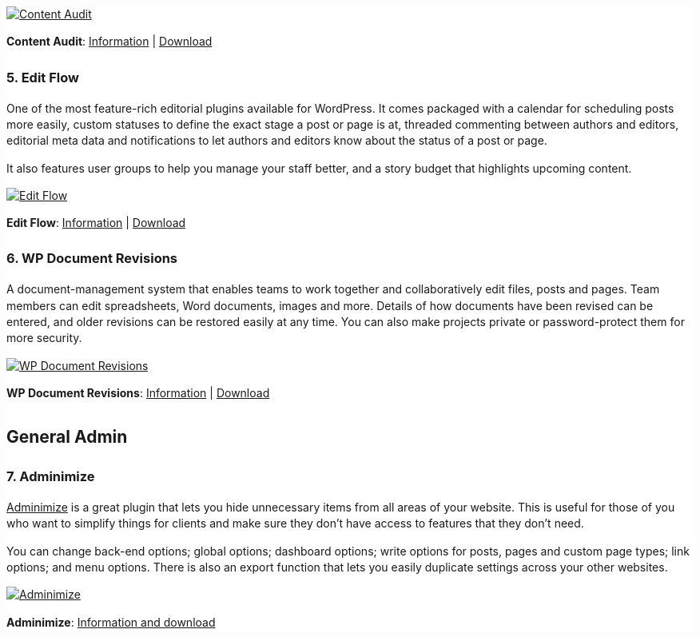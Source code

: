 <a href="https://wordpress.org/extend/plugins/content-audit/"><img class="aligncenter size-full wp-image-1046" title="Content Audit" src="https://archive.smashing.media/assets/344dbf88-fdf9-42bb-adb4-46f01eedd629/f1bebaad-5200-4ea5-b125-a68f3656dc62/content-audit.png" alt="Content Audit" width="550" height="388" /></a>

<strong>Content Audit</strong>: <a title="Content Audit" href="https://sillybean.net/code/wordpress/content-audit/">Information</a> | <a title="Content Audit" href="https://wordpress.org/extend/plugins/content-audit/">Download</a>

### 5. Edit Flow

One of the most feature-rich editorial plugins available for WordPress. It comes packaged with a calendar for scheduling posts more easily, custom statuses to define the exact stage a post or page is at, threaded commenting between authors and editors, editorial meta data and notifications to let authors and editors know about the status of a post or page.

It also features user groups to help you manage your staff better, and a story budget that highlights upcoming content.

<a href="https://wordpress.org/extend/plugins/edit-flow/"><img class="aligncenter size-full wp-image-1048" title="Edit Flow" src="https://archive.smashing.media/assets/344dbf88-fdf9-42bb-adb4-46f01eedd629/118654c8-df06-473f-a2fb-3691996d4950/editflow.png" alt="Edit Flow" width="550" height="250" /></a>

<strong>Edit Flow</strong>: <a title="Edit Flow" href="https://editflow.org/">Information</a> | <a title="Edit Flow" href="https://wordpress.org/extend/plugins/edit-flow/">Download</a>

### 6. WP Document Revisions

A document-management system that enables teams to work together and collaboratively edit files, posts and pages. Team members can edit spreadsheets, Word documents, images and more. Details of how documents have been revised can be entered, and older revisions can be restored easily at any time. You can also make projects private or password-protect them for more security.

<a href="https://wordpress.org/extend/plugins/wp-document-revisions/"><img class="aligncenter size-full wp-image-1050" title="WP Document Revisions" src="https://archive.smashing.media/assets/344dbf88-fdf9-42bb-adb4-46f01eedd629/5f40a1be-cc47-436b-b938-302f734a3d0c/wp-document-revisions.png" alt="WP Document Revisions" width="550" height="415" /></a>

<strong>WP Document Revisions</strong>: <a title="WP Document Revisions" href="https://ben.balter.com/2011/08/29/wp-document-revisions-document-management-version-control-wordpress/">Information</a> | <a title="WP Document Revisions" href="https://wordpress.org/extend/plugins/wp-document-revisions/">Download</a>

## General Admin

### 7. Adminimize

<a title="Adminimize" href="https://wordpress.org/extend/plugins/adminimize/">Adminimize</a> is a great plugin that lets you hide unnecessary items from all areas of your website. This is useful for those of you who want to simplify things for clients and make sure they don’t have access to features that they don’t need.

You can change back-end options; global options; dashboard options; write options for posts, pages and custom page types; link options; and menu options. There is also an export function that lets you easily duplicate settings across your other websites.

<a href="https://wordpress.org/extend/plugins/adminimize/"><img class="aligncenter size-full wp-image-1051" title="Adminimize" src="https://archive.smashing.media/assets/344dbf88-fdf9-42bb-adb4-46f01eedd629/b2eb4d9a-1680-44e5-bc88-9ef93023fea1/adminimize.png" alt="Adminimize" width="550" height="250" /></a>

<strong>Adminimize</strong>: <a title="Adminimize" href="https://wordpress.org/extend/plugins/adminimize/">Information and download</a>
